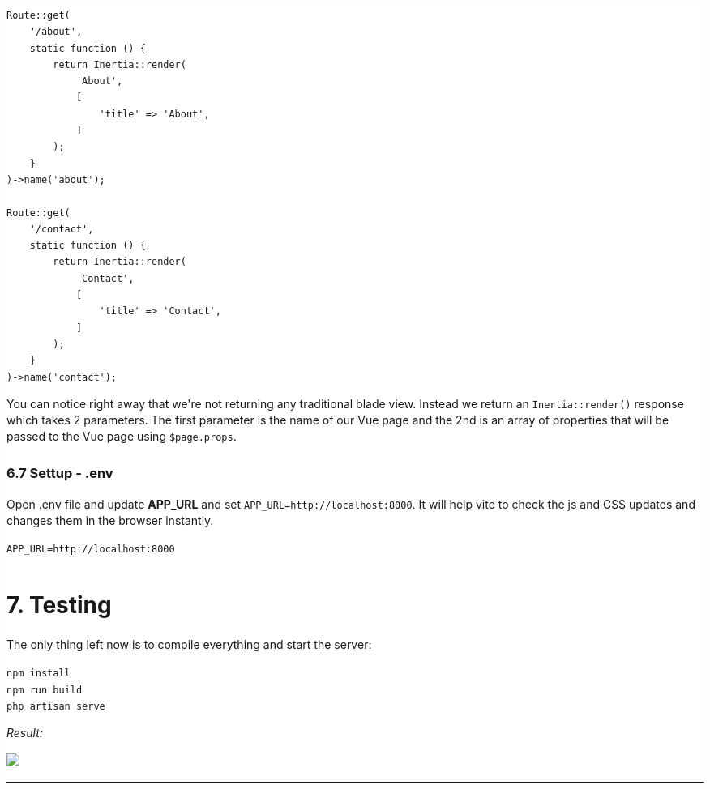     Route::get(
        '/about',
        static function () {
            return Inertia::render(
                'About',
                [
                    'title' => 'About',
                ]
            );
        }
    )->name('about');
    
    Route::get(
        '/contact',
        static function () {
            return Inertia::render(
                'Contact',
                [
                    'title' => 'Contact',
                ]
            );
        }
    )->name('contact');

You can notice right away that we're not returning any traditional blade view. Instead we return an `Inertia::render()` response which takes 2 parameters. The first parameter is the name of our Vue page and the 2nd is an array of properties that will be passed to the Vue page using `$page.props`.

### 6.7 Settup - .env

Open .env file and update **APP_URL** and set `APP_URL=http://localhost:8000`. It will help vite to check the js and CSS updates and changes them in the browser instantly.

    APP_URL=http://localhost:8000

# 7. Testing

The only thing left now is to compile everything and start the server:  

    npm install
    npm run build
    php artisan serve
   
*Result:*

![](https://i.ibb.co/VWjkD7v/Result.png)

---